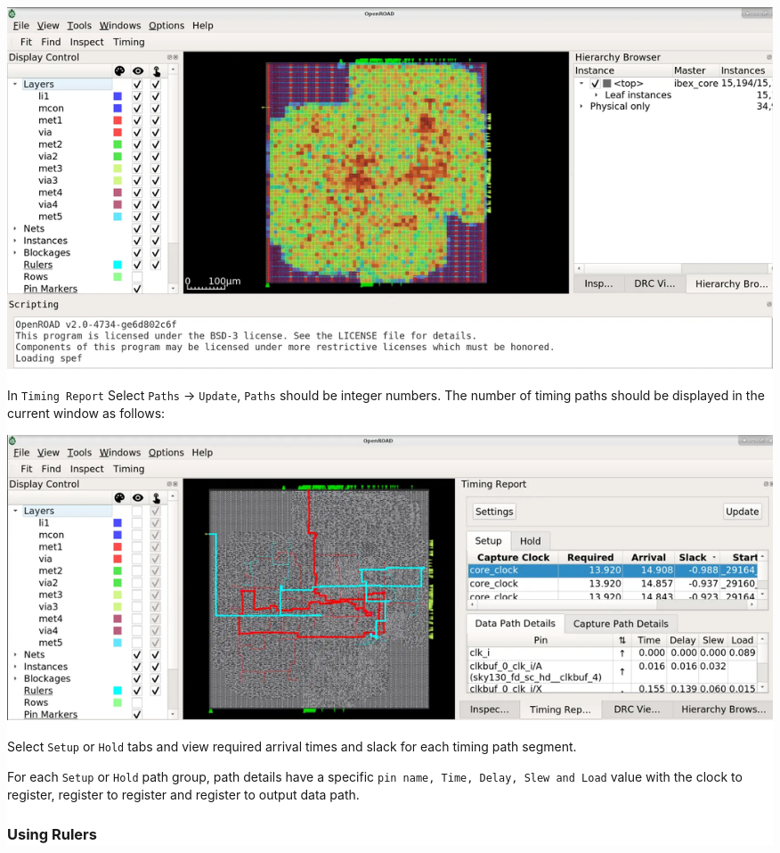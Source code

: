 ![Timing report option](./images/ibex_final_def.webp)

In `Timing Report` Select `Paths` -> `Update`, `Paths` should be integer
numbers. The number of timing paths should be displayed in the current
window as follows:

![Clock Path Update](./images/clock_path_update.webp)

Select `Setup` or `Hold` tabs and view required arrival times and
slack for each timing path segment.

For each `Setup` or `Hold` path group, path details have a specific `pin
name, Time, Delay, Slew and Load` value with the clock to register, register
to register and register to output data path.

### Using Rulers
